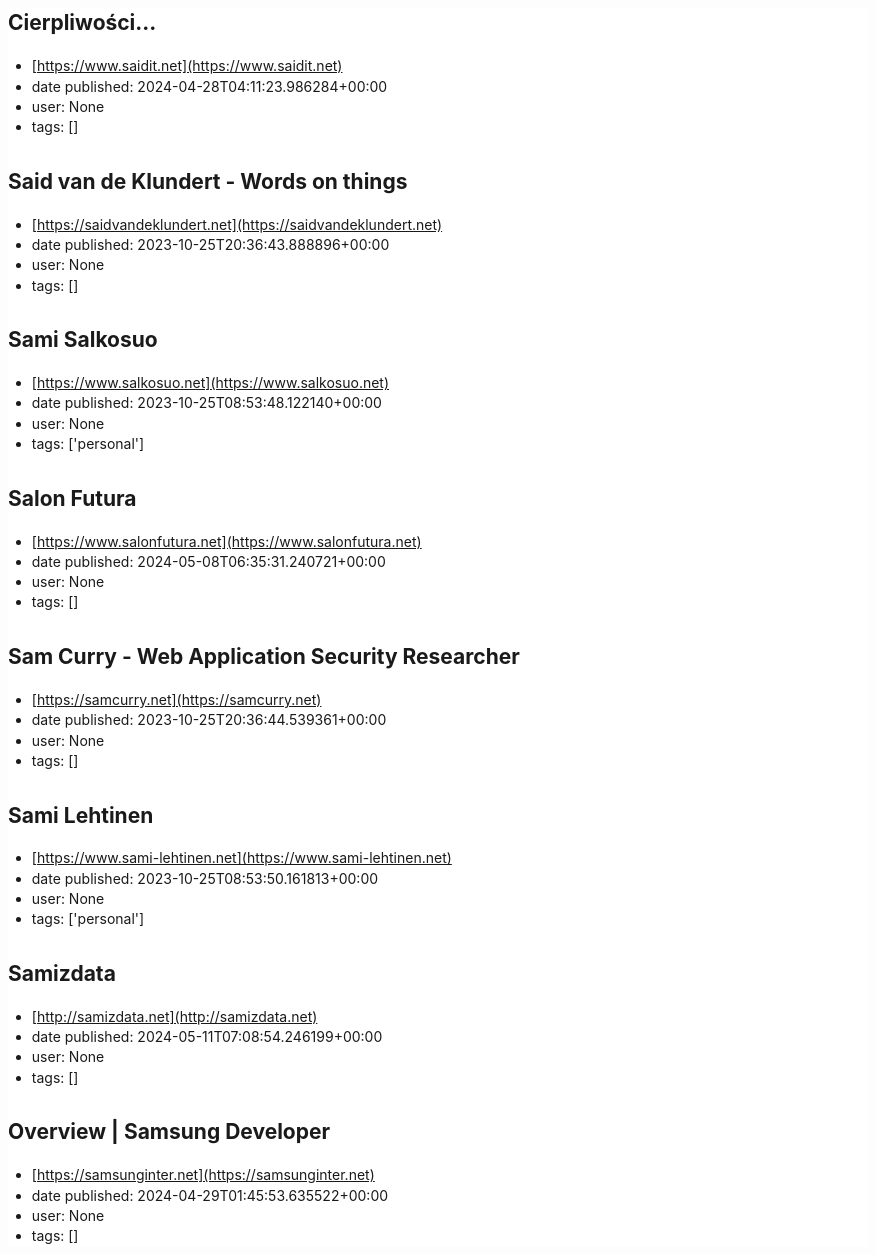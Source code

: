 ## Cierpliwości...
 - [https://www.saidit.net](https://www.saidit.net)
 - date published: 2024-04-28T04:11:23.986284+00:00
 - user: None
 - tags: []

## Said van de Klundert - Words on things
 - [https://saidvandeklundert.net](https://saidvandeklundert.net)
 - date published: 2023-10-25T20:36:43.888896+00:00
 - user: None
 - tags: []

## Sami Salkosuo
 - [https://www.salkosuo.net](https://www.salkosuo.net)
 - date published: 2023-10-25T08:53:48.122140+00:00
 - user: None
 - tags: ['personal']

## Salon Futura
 - [https://www.salonfutura.net](https://www.salonfutura.net)
 - date published: 2024-05-08T06:35:31.240721+00:00
 - user: None
 - tags: []

## Sam Curry - Web Application Security Researcher
 - [https://samcurry.net](https://samcurry.net)
 - date published: 2023-10-25T20:36:44.539361+00:00
 - user: None
 - tags: []

## Sami Lehtinen
 - [https://www.sami-lehtinen.net](https://www.sami-lehtinen.net)
 - date published: 2023-10-25T08:53:50.161813+00:00
 - user: None
 - tags: ['personal']

## Samizdata
 - [http://samizdata.net](http://samizdata.net)
 - date published: 2024-05-11T07:08:54.246199+00:00
 - user: None
 - tags: []

## Overview | Samsung Developer
 - [https://samsunginter.net](https://samsunginter.net)
 - date published: 2024-04-29T01:45:53.635522+00:00
 - user: None
 - tags: []
